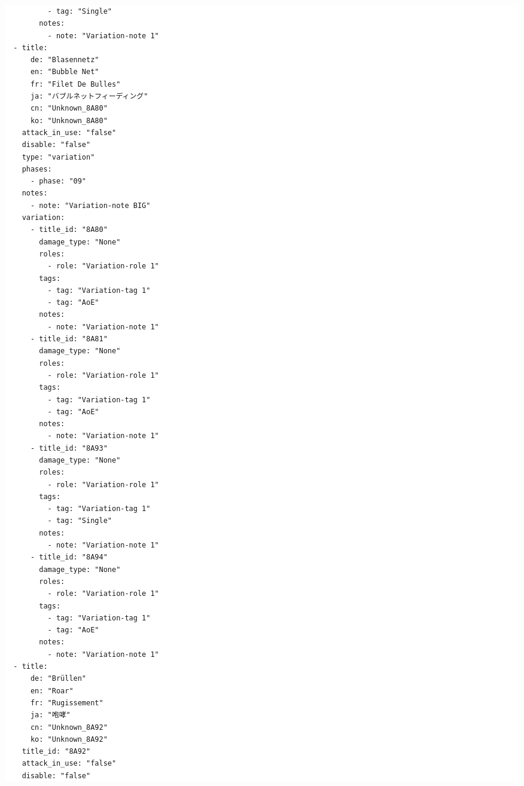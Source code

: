              - tag: "Single"
            notes:
              - note: "Variation-note 1"
      - title:
          de: "Blasennetz"
          en: "Bubble Net"
          fr: "Filet De Bulles"
          ja: "バブルネットフィーディング"
          cn: "Unknown_8A80"
          ko: "Unknown_8A80"
        attack_in_use: "false"
        disable: "false"
        type: "variation"
        phases:
          - phase: "09"
        notes:
          - note: "Variation-note BIG"
        variation:
          - title_id: "8A80"
            damage_type: "None"
            roles:
              - role: "Variation-role 1"
            tags:
              - tag: "Variation-tag 1"
              - tag: "AoE"
            notes:
              - note: "Variation-note 1"
          - title_id: "8A81"
            damage_type: "None"
            roles:
              - role: "Variation-role 1"
            tags:
              - tag: "Variation-tag 1"
              - tag: "AoE"
            notes:
              - note: "Variation-note 1"
          - title_id: "8A93"
            damage_type: "None"
            roles:
              - role: "Variation-role 1"
            tags:
              - tag: "Variation-tag 1"
              - tag: "Single"
            notes:
              - note: "Variation-note 1"
          - title_id: "8A94"
            damage_type: "None"
            roles:
              - role: "Variation-role 1"
            tags:
              - tag: "Variation-tag 1"
              - tag: "AoE"
            notes:
              - note: "Variation-note 1"
      - title:
          de: "Brüllen"
          en: "Roar"
          fr: "Rugissement"
          ja: "咆哮"
          cn: "Unknown_8A92"
          ko: "Unknown_8A92"
        title_id: "8A92"
        attack_in_use: "false"
        disable: "false"